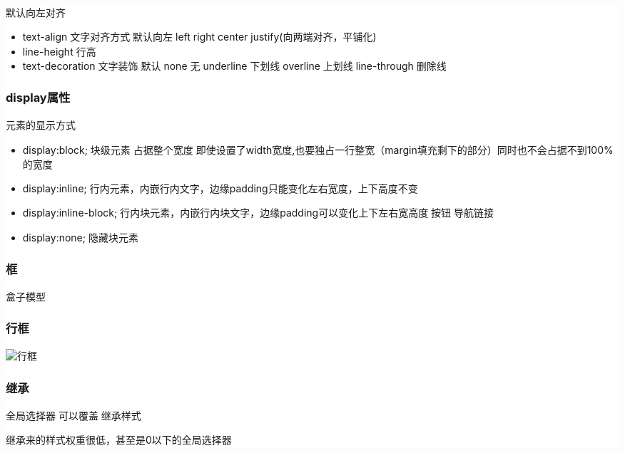 默认向左对齐

* text-align 文字对齐方式 默认向左 left right center justify(向两端对齐，平铺化)
* line-height 行高 
* text-decoration 文字装饰 默认 none 无 underline 下划线 overline 上划线 line-through 删除线

### display属性

元素的显示方式

* display:block; 块级元素 占据整个宽度 即使设置了width宽度,也要独占一行整宽（margin填充剩下的部分）同时也不会占据不到100%的宽度

* display:inline; 行内元素，内嵌行内文字，边缘padding只能变化左右宽度，上下高度不变

* display:inline-block; 行内块元素，内嵌行内块文字，边缘padding可以变化上下左右宽高度 按钮 导航链接

* display:none; 隐藏块元素

### 框

盒子模型

### 行框

![行框](https://cdn.biaoyansu.com/MIR0XElXko0ByiwvoqPtun9kamtUgTdUDxvhI3i9.jpeg)

### 继承

全局选择器 可以覆盖 继承样式

继承来的样式权重很低，甚至是0以下的全局选择器

